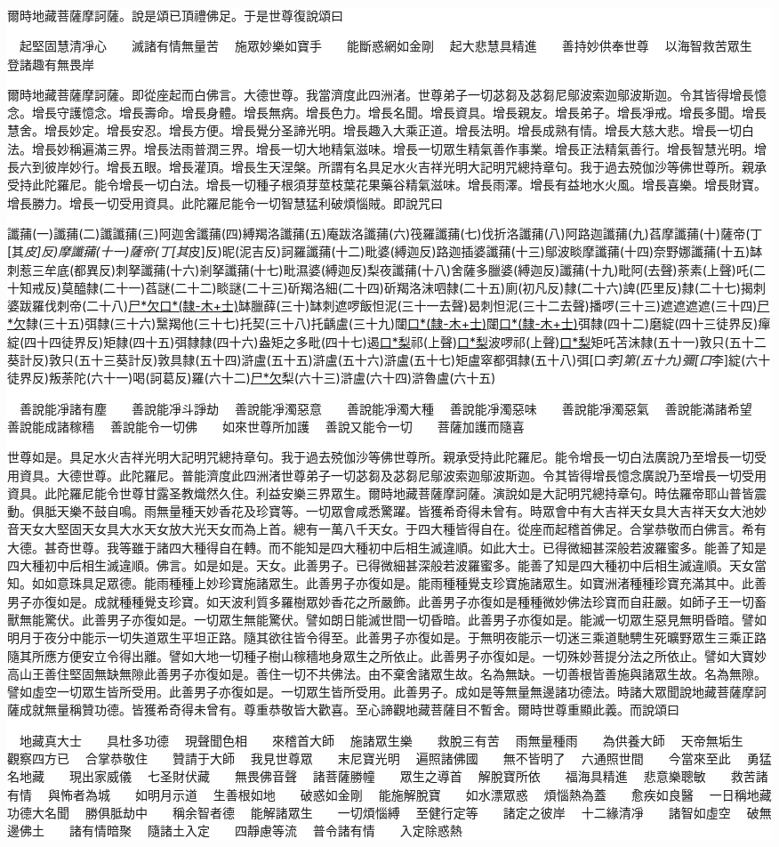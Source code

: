 爾時地藏菩薩摩訶薩。說是頌已頂禮佛足。于是世尊復說頌曰

　起堅固慧清凈心　　滅諸有情無量苦
　施眾妙樂如寶手　　能斷惑網如金剛
　起大悲慧具精進　　善持妙供奉世尊
　以海智救苦眾生　　登諸趣有無畏岸　

爾時地藏菩薩摩訶薩。即從座起而白佛言。大德世尊。我當濟度此四洲渚。世尊弟子一切苾芻及苾芻尼鄔波索迦鄔波斯迦。令其皆得增長憶念。增長守護憶念。增長壽命。增長身體。增長無病。增長色力。增長名聞。增長資具。增長親友。增長弟子。增長凈戒。增長多聞。增長慧舍。增長妙定。增長安忍。增長方便。增長覺分圣諦光明。增長趣入大乘正道。增長法明。增長成熟有情。增長大慈大悲。增長一切白法。增長妙稱遍滿三界。增長法雨普潤三界。增長一切大地精氣滋味。增長一切眾生精氣善作事業。增長正法精氣善行。增長智慧光明。增長六到彼岸妙行。增長五眼。增長灌頂。增長生天涅槃。所謂有名具足水火吉祥光明大記明咒總持章句。我于過去殑伽沙等佛世尊所。親承受持此陀羅尼。能令增長一切白法。增長一切種子根須芽莖枝葉花果藥谷精氣滋味。增長雨澤。增長有益地水火風。增長喜樂。增長財寶。增長勝力。增長一切受用資具。此陀羅尼能令一切智慧猛利破煩惱賊。即說咒曰

讖蒱(一)讖蒱(二)讖讖蒱(三)阿迦舍讖蒱(四)縛羯洛讖蒱(五)庵跋洛讖蒱(六)筏羅讖蒱(七)伐折洛讖蒱(八)阿路迦讖蒱(九)萏摩讖蒱(十)薩帝(丁[其*皮]反)摩讖蒱(十一)薩帝(丁[其*皮]反)昵(泥吉反)訶羅讖蒱(十二)毗婆(縛迦反)路迦插婆讖蒱(十三)鄔波睒摩讖蒱(十四)奈野娜讖蒱(十五)缽刺惹三牟底(都異反)刺拏讖蒱(十六)剎拏讖蒱(十七)毗濕婆(縛迦反)梨夜讖蒱(十八)舍薩多臘婆(縛迦反)讖蒱(十九)毗阿(去聲)荼素(上聲)吒(二十知戒反)莫醯隸(二十一)萏謎(二十二)睒謎(二十三)斫羯洛細(二十四)斫羯洛沫呬隸(二十五)廁(初凡反)隸(二十六)諀(匹里反)隸(二十七)揭刺婆跋羅伐刺帝(二十八)[尸*欠](上聲醯以反)[口*(隸-木+士)](二十九)缽臘薛(三十)缽刺遮啰飯怛泥(三十一去聲)曷刺怛泥(三十二去聲)播啰(三十三)遮遮遮遮(三十四)[尸*欠](上聲)隸(三十五)弭隸(三十六)黳羯他(三十七)托契(三十八)托齲盧(三十九)闥[口*(隸-木+士)](四十)闥[口*(隸-木+士)](四十一)弭隸(四十二)磨綻(四十三徒界反)癉綻(四十四徒界反)矩隸(四十五)弭隸隸(四十六)盎矩之多毗(四十七)遏[口*梨](四十八)祁(上聲)[口*梨](四十九)波啰祁(上聲)[口*梨](五十)矩吒苫沫隸(五十一)敦只(五十二葵計反)敦只(五十三葵計反)敦具隸(五十四)滸盧(五十五)滸盧(五十六)滸盧(五十七)矩盧窣都弭隸(五十八)弭[口*李]第(五十九)彌[口*李]綻(六十徒界反)叛荼陀(六十一)喝(訶葛反)羅(六十二)[尸*欠](上聲)梨(六十三)滸盧(六十四)滸魯盧(六十五)

　善說能凈諸有塵　　善說能凈斗諍劫
　善說能凈濁惡意　　善說能凈濁大種
　善說能凈濁惡味　　善說能凈濁惡氣
　善說能滿諸希望　　善說能成諸稼穡
　善說能令一切佛　　如來世尊所加護
　善說又能令一切　　菩薩加護而隨喜　

世尊如是。具足水火吉祥光明大記明咒總持章句。我于過去殑伽沙等佛世尊所。親承受持此陀羅尼。能令增長一切白法廣說乃至增長一切受用資具。大德世尊。此陀羅尼。普能濟度此四洲渚世尊弟子一切苾芻及苾芻尼鄔波索迦鄔波斯迦。令其皆得增長憶念廣說乃至增長一切受用資具。此陀羅尼能令世尊甘露圣教熾然久住。利益安樂三界眾生。爾時地藏菩薩摩訶薩。演說如是大記明咒總持章句。時佉羅帝耶山普皆震動。俱胝天樂不鼓自鳴。雨無量種天妙香花及珍寶等。一切眾會咸悉驚躍。皆獲希奇得未曾有。時眾會中有大吉祥天女具大吉祥天女大池妙音天女大堅固天女具大水天女放大光天女而為上首。總有一萬八千天女。于四大種皆得自在。從座而起稽首佛足。合掌恭敬而白佛言。希有大德。甚奇世尊。我等雖于諸四大種得自在轉。而不能知是四大種初中后相生滅違順。如此大士。已得微細甚深般若波羅蜜多。能善了知是四大種初中后相生滅違順。佛言。如是如是。天女。此善男子。已得微細甚深般若波羅蜜多。能善了知是四大種初中后相生滅違順。天女當知。如如意珠具足眾德。能雨種種上妙珍寶施諸眾生。此善男子亦復如是。能雨種種覺支珍寶施諸眾生。如寶洲渚種種珍寶充滿其中。此善男子亦復如是。成就種種覺支珍寶。如天波利質多羅樹眾妙香花之所嚴飾。此善男子亦復如是種種微妙佛法珍寶而自莊嚴。如師子王一切畜獸無能驚伏。此善男子亦復如是。一切眾生無能驚伏。譬如朗日能滅世間一切昏暗。此善男子亦復如是。能滅一切眾生惡見無明昏暗。譬如明月于夜分中能示一切失道眾生平坦正路。隨其欲往皆令得至。此善男子亦復如是。于無明夜能示一切迷三乘道馳騁生死曠野眾生三乘正路隨其所應方便安立令得出離。譬如大地一切種子樹山稼穡地身眾生之所依止。此善男子亦復如是。一切殊妙菩提分法之所依止。譬如大寶妙高山王善住堅固無缺無隙此善男子亦復如是。善住一切不共佛法。由不棄舍諸眾生故。名為無缺。一切善根皆善施與諸眾生故。名為無隙。譬如虛空一切眾生皆所受用。此善男子亦復如是。一切眾生皆所受用。此善男子。成如是等無量無邊諸功德法。時諸大眾聞說地藏菩薩摩訶薩成就無量稱贊功德。皆獲希奇得未曾有。尊重恭敬皆大歡喜。至心諦觀地藏菩薩目不暫舍。爾時世尊重顯此義。而說頌曰

　地藏真大士　　具杜多功德
　現聲聞色相　　來稽首大師
　施諸眾生樂　　救脫三有苦
　雨無量種雨　　為供養大師
　天帝無垢生　　觀察四方已
　合掌恭敬住　　贊請于大師
　我見世尊眾　　末尼寶光明
　遍照諸佛國　　無不皆明了
　六通照世間　　今當來至此
　勇猛名地藏　　現出家威儀
　七圣財伏藏　　無畏佛音聲
　諸菩薩勝幢　　眾生之導首
　解脫寶所依　　福海具精進
　悲意樂聰敏　　救苦諸有情
　與怖者為城　　如明月示道
　生善根如地　　破惑如金剛
　能施解脫寶　　如水漂眾惑
　煩惱熱為蓋　　愈疾如良醫
　一日稱地藏　　功德大名聞
　勝俱胝劫中　　稱余智者德
　能解諸眾生　　一切煩惱縛
　至健行定等　　諸定之彼岸
　十二緣清凈　　諸智如虛空
　破無邊佛土　　諸有情暗聚
　隨諸土入定　　四靜慮等流
　普令諸有情　　入定除惑熱